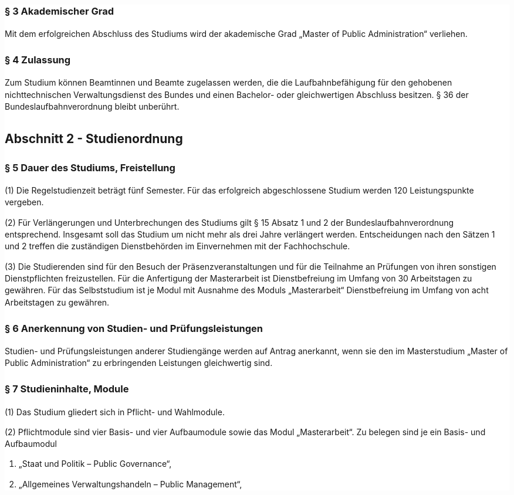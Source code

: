 
### § 3 Akademischer Grad

Mit dem erfolgreichen Abschluss des Studiums wird der akademische Grad
„Master of Public Administration“ verliehen.


### § 4 Zulassung

Zum Studium können Beamtinnen und Beamte zugelassen werden, die die
Laufbahnbefähigung für den gehobenen nichttechnischen
Verwaltungsdienst des Bundes und einen Bachelor- oder gleichwertigen
Abschluss besitzen. § 36 der Bundeslaufbahnverordnung bleibt
unberührt.


## Abschnitt 2 - Studienordnung


### § 5 Dauer des Studiums, Freistellung

(1) Die Regelstudienzeit beträgt fünf Semester. Für das erfolgreich
abgeschlossene Studium werden 120 Leistungspunkte vergeben.

(2) Für Verlängerungen und Unterbrechungen des Studiums gilt § 15
Absatz 1 und 2 der Bundeslaufbahnverordnung entsprechend. Insgesamt
soll das Studium um nicht mehr als drei Jahre verlängert werden.
Entscheidungen nach den Sätzen 1 und 2 treffen die zuständigen
Dienstbehörden im Einvernehmen mit der Fachhochschule.

(3) Die Studierenden sind für den Besuch der Präsenzveranstaltungen
und für die Teilnahme an Prüfungen von ihren sonstigen Dienstpflichten
freizustellen. Für die Anfertigung der Masterarbeit ist
Dienstbefreiung im Umfang von 30 Arbeitstagen zu gewähren. Für das
Selbststudium ist je Modul mit Ausnahme des Moduls „Masterarbeit“
Dienstbefreiung im Umfang von acht Arbeitstagen zu gewähren.


### § 6 Anerkennung von Studien- und Prüfungsleistungen

Studien- und Prüfungsleistungen anderer Studiengänge werden auf Antrag
anerkannt, wenn sie den im Masterstudium „Master of Public
Administration“ zu erbringenden Leistungen gleichwertig sind.


### § 7 Studieninhalte, Module

(1) Das Studium gliedert sich in Pflicht- und Wahlmodule.

(2) Pflichtmodule sind vier Basis- und vier Aufbaumodule sowie das
Modul „Masterarbeit“. Zu belegen sind je ein Basis- und Aufbaumodul

1.  „Staat und Politik – Public Governance“,


2.  „Allgemeines Verwaltungshandeln – Public Management“,
